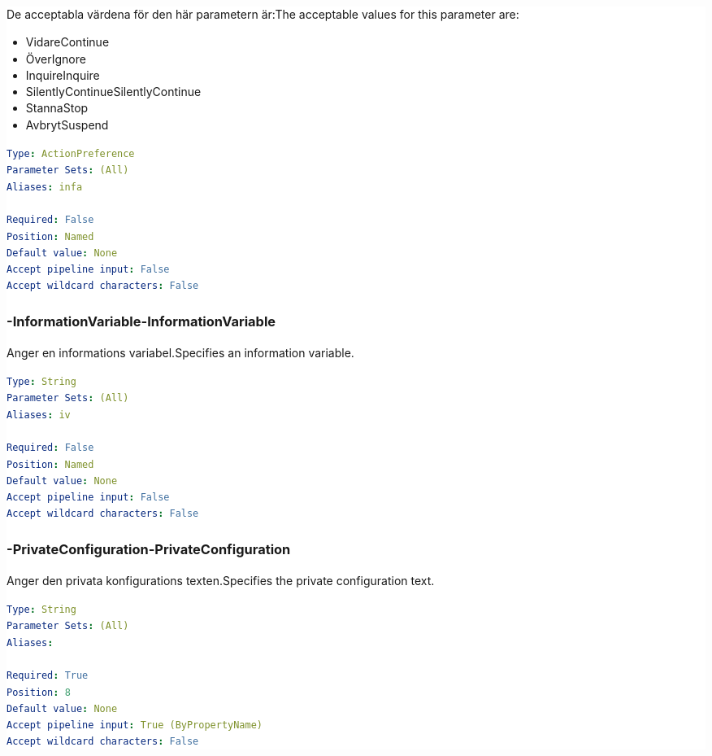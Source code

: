 <span data-ttu-id="4f93b-125">De acceptabla värdena för den här parametern är:</span><span class="sxs-lookup"><span data-stu-id="4f93b-125">The acceptable values for this parameter are:</span></span>

- <span data-ttu-id="4f93b-126">Vidare</span><span class="sxs-lookup"><span data-stu-id="4f93b-126">Continue</span></span>
- <span data-ttu-id="4f93b-127">Över</span><span class="sxs-lookup"><span data-stu-id="4f93b-127">Ignore</span></span>
- <span data-ttu-id="4f93b-128">Inquire</span><span class="sxs-lookup"><span data-stu-id="4f93b-128">Inquire</span></span>
- <span data-ttu-id="4f93b-129">SilentlyContinue</span><span class="sxs-lookup"><span data-stu-id="4f93b-129">SilentlyContinue</span></span>
- <span data-ttu-id="4f93b-130">Stanna</span><span class="sxs-lookup"><span data-stu-id="4f93b-130">Stop</span></span>
- <span data-ttu-id="4f93b-131">Avbryt</span><span class="sxs-lookup"><span data-stu-id="4f93b-131">Suspend</span></span>

```yaml
Type: ActionPreference
Parameter Sets: (All)
Aliases: infa

Required: False
Position: Named
Default value: None
Accept pipeline input: False
Accept wildcard characters: False
```

### <span data-ttu-id="4f93b-132">-InformationVariable</span><span class="sxs-lookup"><span data-stu-id="4f93b-132">-InformationVariable</span></span>
<span data-ttu-id="4f93b-133">Anger en informations variabel.</span><span class="sxs-lookup"><span data-stu-id="4f93b-133">Specifies an information variable.</span></span>

```yaml
Type: String
Parameter Sets: (All)
Aliases: iv

Required: False
Position: Named
Default value: None
Accept pipeline input: False
Accept wildcard characters: False
```

### <span data-ttu-id="4f93b-134">-PrivateConfiguration</span><span class="sxs-lookup"><span data-stu-id="4f93b-134">-PrivateConfiguration</span></span>
<span data-ttu-id="4f93b-135">Anger den privata konfigurations texten.</span><span class="sxs-lookup"><span data-stu-id="4f93b-135">Specifies the private configuration text.</span></span>

```yaml
Type: String
Parameter Sets: (All)
Aliases: 

Required: True
Position: 8
Default value: None
Accept pipeline input: True (ByPropertyName)
Accept wildcard characters: False
```
